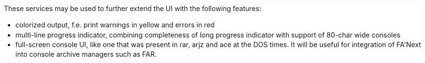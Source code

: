 These services may be used to further extend the UI with the following features:
- colorized output, f.e. print warnings in yellow and errors in red
- multi-line progress indicator, combining completeness of long progress indicator with support of 80-char wide consoles
- full-screen console UI, like one that was present in rar, arjz and ace at the DOS times. It will be useful for integration of FA'Next into console archive managers such as FAR.
